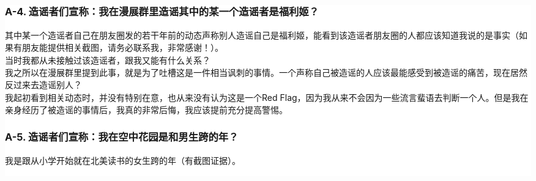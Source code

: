 
### A-4\. 造谣者们宣称：我在漫展群里造谣其中的某一个造谣者是福利姬？  

其中某一个造谣者自己在朋友圈发的若干年前的动态声称别人造谣自己是福利姬，能看到该造谣者朋友圈的人都应该知道我说的是事实（如果有朋友能提供相关截图，请务必联系我，非常感谢！）。  
当时我都从未接触过该造谣者，跟我又能有什么关系？  
我之所以在漫展群里提到此事，就是为了吐槽这是一件相当讽刺的事情。一个声称自己被造谣的人应该最能感受到被造谣的痛苦，现在居然反过来去造谣别人？  
我起初看到相关动态时，并没有特别在意，也从来没有认为这是一个Red Flag，因为我从来不会因为一些流言蜚语去判断一个人。但是我在亲身经历了被造谣的事情后，我真的非常后悔，我应该提前充分提高警惕。  

### A-5\. 造谣者们宣称：我在空中花园是和男生跨的年？  

我是跟从小学开始就在北美读书的女生跨的年（有截图证据）。  

|  |  |  |  |  
| :-: | :-: | :-: | :-: |   